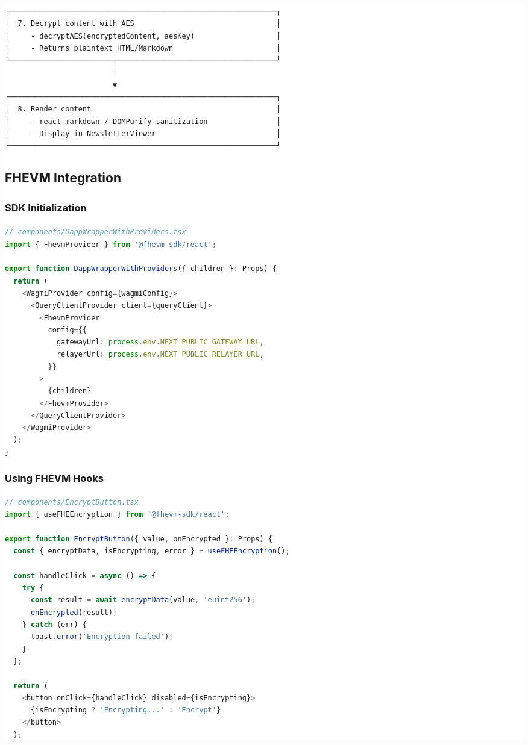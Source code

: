 ```
┌──────────────────────────────────────────────────────────────┐
│  7. Decrypt content with AES                                 │
│     - decryptAES(encryptedContent, aesKey)                   │
│     - Returns plaintext HTML/Markdown                        │
└────────────────────────┬─────────────────────────────────────┘
                         │
                         ▼
┌──────────────────────────────────────────────────────────────┐
│  8. Render content                                           │
│     - react-markdown / DOMPurify sanitization                │
│     - Display in NewsletterViewer                            │
└──────────────────────────────────────────────────────────────┘
```

## FHEVM Integration

### SDK Initialization

```typescript
// components/DappWrapperWithProviders.tsx
import { FhevmProvider } from '@fhevm-sdk/react';

export function DappWrapperWithProviders({ children }: Props) {
  return (
    <WagmiProvider config={wagmiConfig}>
      <QueryClientProvider client={queryClient}>
        <FhevmProvider
          config={{
            gatewayUrl: process.env.NEXT_PUBLIC_GATEWAY_URL,
            relayerUrl: process.env.NEXT_PUBLIC_RELAYER_URL,
          }}
        >
          {children}
        </FhevmProvider>
      </QueryClientProvider>
    </WagmiProvider>
  );
}
```

### Using FHEVM Hooks

```typescript
// components/EncryptButton.tsx
import { useFHEEncryption } from '@fhevm-sdk/react';

export function EncryptButton({ value, onEncrypted }: Props) {
  const { encryptData, isEncrypting, error } = useFHEEncryption();

  const handleClick = async () => {
    try {
      const result = await encryptData(value, 'euint256');
      onEncrypted(result);
    } catch (err) {
      toast.error('Encryption failed');
    }
  };

  return (
    <button onClick={handleClick} disabled={isEncrypting}>
      {isEncrypting ? 'Encrypting...' : 'Encrypt'}
    </button>
  );
```